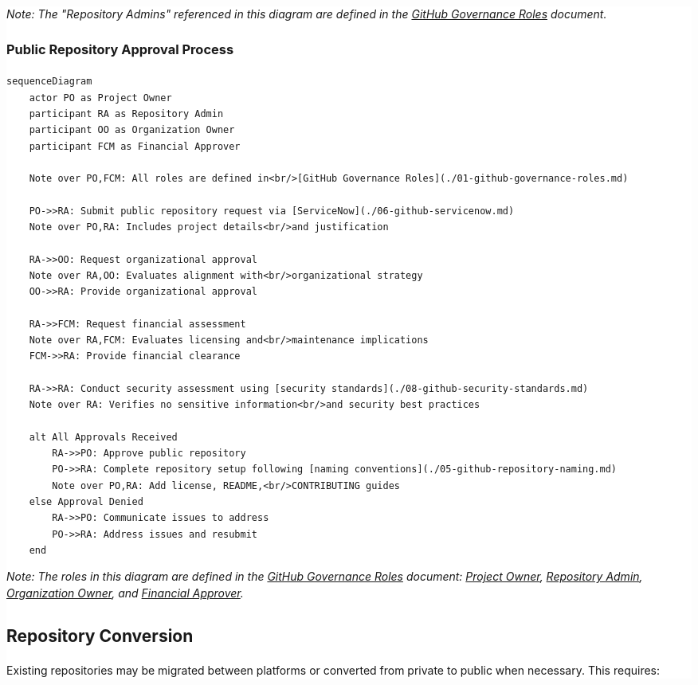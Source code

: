 *Note: The "Repository Admins" referenced in this diagram are defined in the [GitHub Governance Roles](./01-github-governance-roles.md#repository-admin) document.*

### Public Repository Approval Process

```mermaid
sequenceDiagram
    actor PO as Project Owner
    participant RA as Repository Admin
    participant OO as Organization Owner
    participant FCM as Financial Approver
    
    Note over PO,FCM: All roles are defined in<br/>[GitHub Governance Roles](./01-github-governance-roles.md)
    
    PO->>RA: Submit public repository request via [ServiceNow](./06-github-servicenow.md)
    Note over PO,RA: Includes project details<br/>and justification
    
    RA->>OO: Request organizational approval
    Note over RA,OO: Evaluates alignment with<br/>organizational strategy
    OO->>RA: Provide organizational approval
    
    RA->>FCM: Request financial assessment
    Note over RA,FCM: Evaluates licensing and<br/>maintenance implications
    FCM->>RA: Provide financial clearance
    
    RA->>RA: Conduct security assessment using [security standards](./08-github-security-standards.md)
    Note over RA: Verifies no sensitive information<br/>and security best practices
    
    alt All Approvals Received
        RA->>PO: Approve public repository
        PO->>RA: Complete repository setup following [naming conventions](./05-github-repository-naming.md)
        Note over PO,RA: Add license, README,<br/>CONTRIBUTING guides
    else Approval Denied
        RA->>PO: Communicate issues to address
        PO->>RA: Address issues and resubmit
    end
```

*Note: The roles in this diagram are defined in the [GitHub Governance Roles](./01-github-governance-roles.md) document: [Project Owner](./01-github-governance-roles.md#project-owner), [Repository Admin](./01-github-governance-roles.md#repository-admin), [Organization Owner](./01-github-governance-roles.md#organization-owner), and [Financial Approver](./01-github-governance-roles.md#financial-approver-cost-center-manager).*

## Repository Conversion

Existing repositories may be migrated between platforms or converted from private to public when necessary. This requires:
